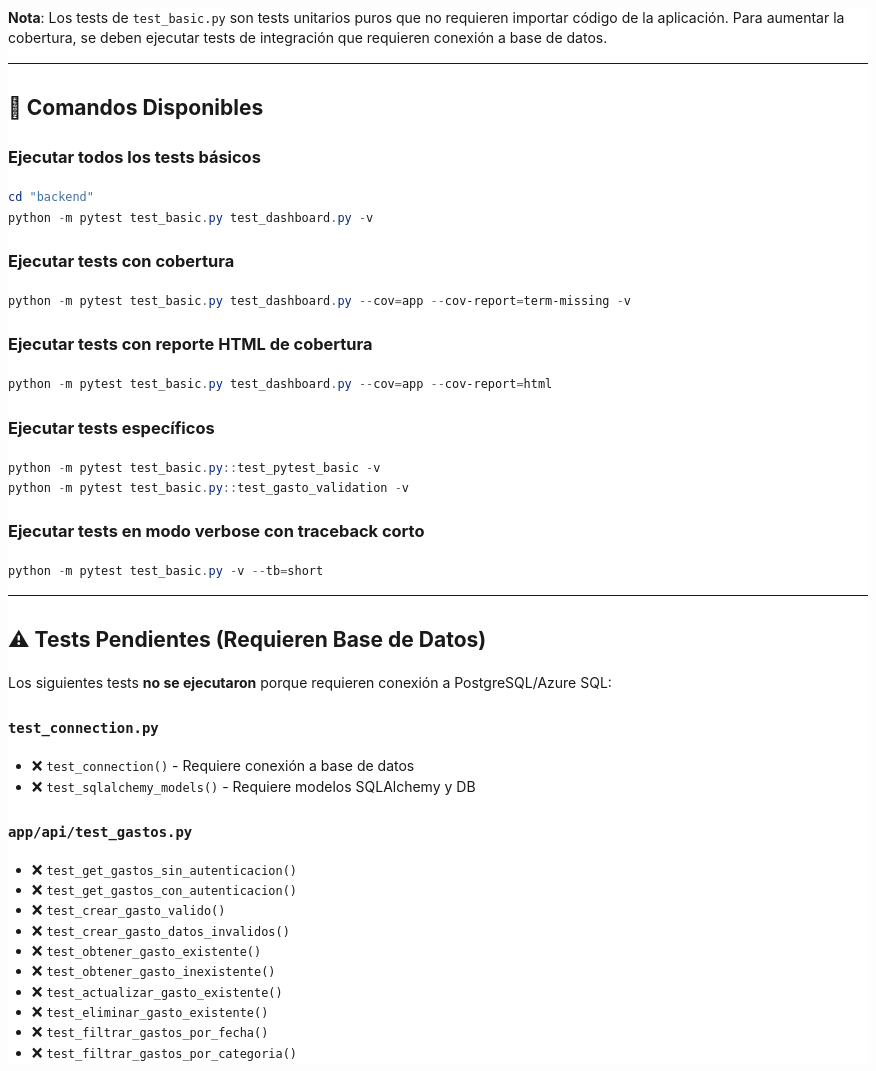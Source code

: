 **Nota**: Los tests de `test_basic.py` son tests unitarios puros que no requieren importar código de la aplicación. Para aumentar la cobertura, se deben ejecutar tests de integración que requieren conexión a base de datos.

---

## 🚀 Comandos Disponibles

### Ejecutar todos los tests básicos
```powershell
cd "backend"
python -m pytest test_basic.py test_dashboard.py -v
```

### Ejecutar tests con cobertura
```powershell
python -m pytest test_basic.py test_dashboard.py --cov=app --cov-report=term-missing -v
```

### Ejecutar tests con reporte HTML de cobertura
```powershell
python -m pytest test_basic.py test_dashboard.py --cov=app --cov-report=html
```

### Ejecutar tests específicos
```powershell
python -m pytest test_basic.py::test_pytest_basic -v
python -m pytest test_basic.py::test_gasto_validation -v
```

### Ejecutar tests en modo verbose con traceback corto
```powershell
python -m pytest test_basic.py -v --tb=short
```

---

## ⚠️ Tests Pendientes (Requieren Base de Datos)

Los siguientes tests **no se ejecutaron** porque requieren conexión a PostgreSQL/Azure SQL:

### `test_connection.py`
- ❌ `test_connection()` - Requiere conexión a base de datos
- ❌ `test_sqlalchemy_models()` - Requiere modelos SQLAlchemy y DB

### `app/api/test_gastos.py`
- ❌ `test_get_gastos_sin_autenticacion()`
- ❌ `test_get_gastos_con_autenticacion()`
- ❌ `test_crear_gasto_valido()`
- ❌ `test_crear_gasto_datos_invalidos()`
- ❌ `test_obtener_gasto_existente()`
- ❌ `test_obtener_gasto_inexistente()`
- ❌ `test_actualizar_gasto_existente()`
- ❌ `test_eliminar_gasto_existente()`
- ❌ `test_filtrar_gastos_por_fecha()`
- ❌ `test_filtrar_gastos_por_categoria()`

